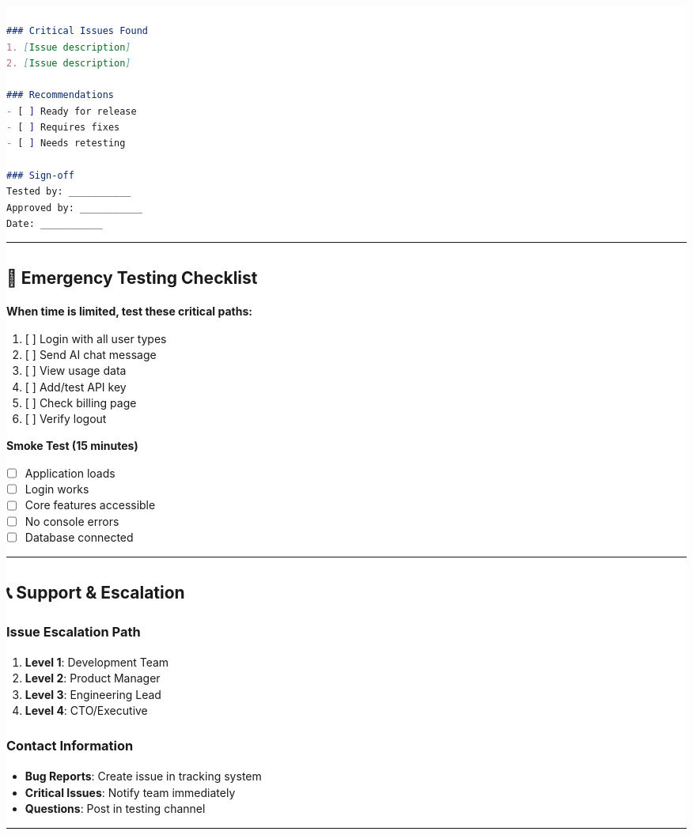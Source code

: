 ```markdown

### Critical Issues Found
1. [Issue description]
2. [Issue description]

### Recommendations
- [ ] Ready for release
- [ ] Requires fixes
- [ ] Needs retesting

### Sign-off
Tested by: ___________
Approved by: ___________
Date: ___________
```

---

## 🚨 Emergency Testing Checklist

**When time is limited, test these critical paths:**

1. [ ] Login with all user types
2. [ ] Send AI chat message
3. [ ] View usage data
4. [ ] Add/test API key
5. [ ] Check billing page
6. [ ] Verify logout

**Smoke Test (15 minutes)**
- [ ] Application loads
- [ ] Login works
- [ ] Core features accessible
- [ ] No console errors
- [ ] Database connected

---

## 📞 Support & Escalation

### Issue Escalation Path
1. **Level 1**: Development Team
2. **Level 2**: Product Manager
3. **Level 3**: Engineering Lead
4. **Level 4**: CTO/Executive

### Contact Information
- **Bug Reports**: Create issue in tracking system
- **Critical Issues**: Notify team immediately
- **Questions**: Post in testing channel

---